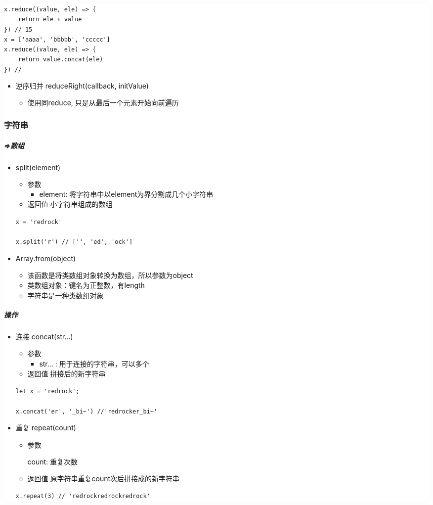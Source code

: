   ```
  x.reduce((value, ele) => {
      return ele + value
  }) // 15
  x = ['aaaa', 'bbbbb', 'ccccc']
  x.reduce((value, ele) => {
      return value.concat(ele)
  }) //
  ```

+ 逆序归并  reduceRight(callback, initValue)

  + 使用同reduce, 只是从最后一个元素开始向前遍历

### 字符串

##### =>数组

+ split(element)

  + 参数
    + element:  将字符串中以element为界分割成几个小字符串
  + 返回值  小字符串组成的数组

  ```
  x = 'redrock'

  x.split('r') // ['', 'ed', 'ock']
  ```

+ Array.from(object)

  + 该函数是将类数组对象转换为数组，所以参数为object
  + 类数组对象：键名为正整数，有length
  + 字符串是一种类数组对象

##### 操作

+ 连接        concat(str...)

  + 参数
    + str... :  用于连接的字符串，可以多个
  + 返回值  拼接后的新字符串

  ```
  let x = 'redrock';

  x.concat('er', '_bi~') //'redrocker_bi~'
  ```

+ 重复        repeat(count)

  + 参数

    count: 重复次数

  + 返回值 原字符串重复count次后拼接成的新字符串

  ```
  x.repeat(3) // 'redrockredrockredrock'
  ```
